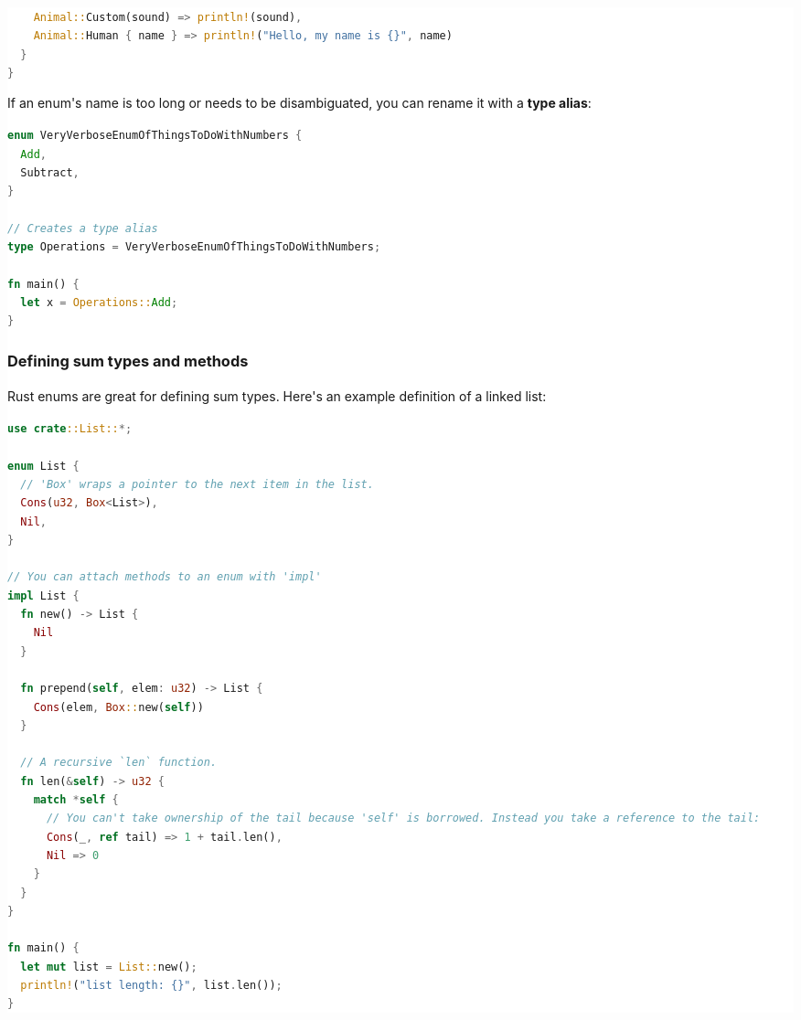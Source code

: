 ```rust
    Animal::Custom(sound) => println!(sound),
    Animal::Human { name } => println!("Hello, my name is {}", name)
  }
}
```

If an enum's name is too long or needs to be disambiguated, you can rename it with a __type alias__:

```rust
enum VeryVerboseEnumOfThingsToDoWithNumbers {
  Add,
  Subtract,
}

// Creates a type alias
type Operations = VeryVerboseEnumOfThingsToDoWithNumbers;

fn main() {
  let x = Operations::Add;
}
```

### Defining sum types and methods

Rust enums are great for defining sum types. Here's an example definition of a linked list:

```rust
use crate::List::*;

enum List {
  // 'Box' wraps a pointer to the next item in the list.
  Cons(u32, Box<List>),
  Nil,
}

// You can attach methods to an enum with 'impl'
impl List {
  fn new() -> List {
    Nil
  }

  fn prepend(self, elem: u32) -> List {
    Cons(elem, Box::new(self))
  }

  // A recursive `len` function.
  fn len(&self) -> u32 {
    match *self {
      // You can't take ownership of the tail because 'self' is borrowed. Instead you take a reference to the tail:
      Cons(_, ref tail) => 1 + tail.len(),
      Nil => 0
    }
  }
}

fn main() {
  let mut list = List::new();
  println!("list length: {}", list.len());
}
```
